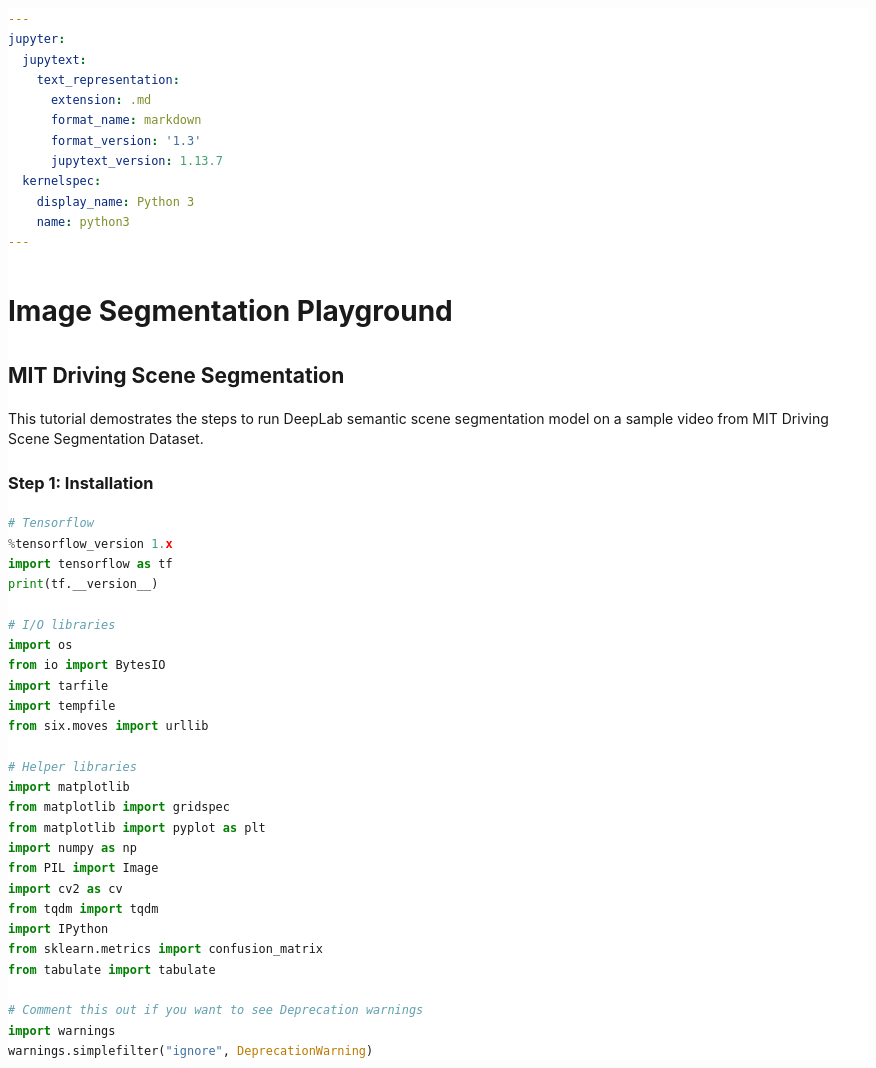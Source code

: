```yaml
---
jupyter:
  jupytext:
    text_representation:
      extension: .md
      format_name: markdown
      format_version: '1.3'
      jupytext_version: 1.13.7
  kernelspec:
    display_name: Python 3
    name: python3
---
```



# Image Segmentation Playground



## MIT Driving Scene Segmentation

This tutorial demostrates the steps to run DeepLab semantic scene segmentation model on a sample video from MIT Driving Scene Segmentation Dataset.



### Step 1: Installation


```python id="W2MvFqkIkEqn" colab={"base_uri": "https://localhost:8080/", "height": 51} outputId="a977fbbd-a3e8-49a5-9821-0b147c74d769"
# Tensorflow
%tensorflow_version 1.x
import tensorflow as tf
print(tf.__version__)

# I/O libraries
import os
from io import BytesIO
import tarfile
import tempfile
from six.moves import urllib

# Helper libraries
import matplotlib
from matplotlib import gridspec
from matplotlib import pyplot as plt
import numpy as np
from PIL import Image
import cv2 as cv
from tqdm import tqdm
import IPython
from sklearn.metrics import confusion_matrix
from tabulate import tabulate

# Comment this out if you want to see Deprecation warnings
import warnings
warnings.simplefilter("ignore", DeprecationWarning)
```
